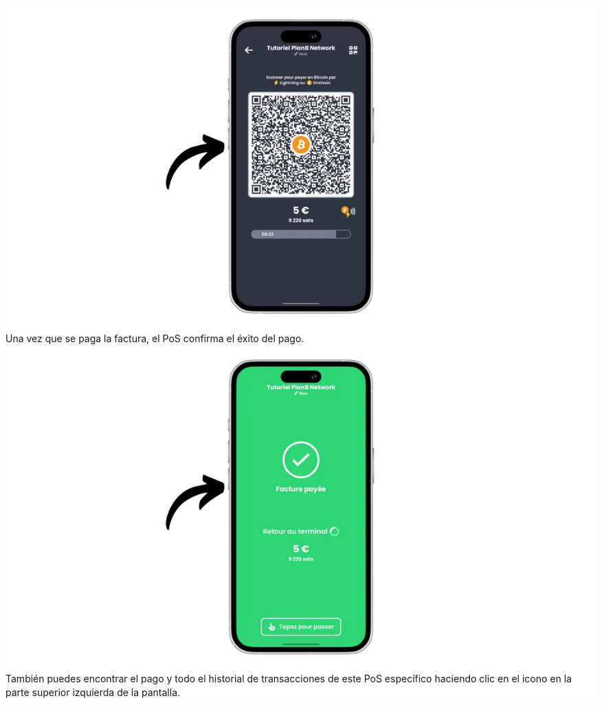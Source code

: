 ![SWISS BITCOIN PAY](assets/notext/29.webp)
Una vez que se paga la factura, el PoS confirma el éxito del pago.
![SWISS BITCOIN PAY](assets/notext/30.webp)
También puedes encontrar el pago y todo el historial de transacciones de este PoS específico haciendo clic en el icono en la parte superior izquierda de la pantalla.
